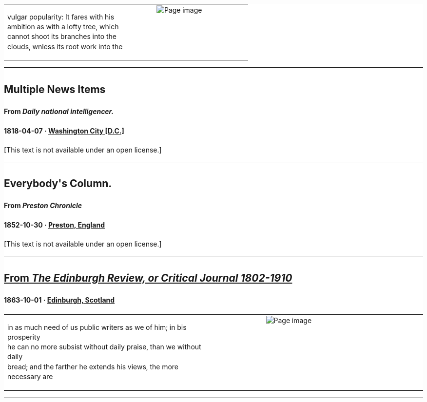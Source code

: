 <table style="width: 100%;"><tr><td style="width: 50%">

  
vulgar popularity: It fares with his  
ambition as with a lofty tree, which  
cannot shoot its branches into the  
clouds, wnless its root work into the
</td><td style="width: 50%; max-height: 75%; margin: auto; display: block;">
<img alt="Page image" src="https://iiif.archive.org/image/iiif/2/sim_port-folio_1808-02-13_5_7%2Fsim_port-folio_1808-02-13_5_7_jp2.zip%2Fsim_port-folio_1808-02-13_5_7_jp2%2Fsim_port-folio_1808-02-13_5_7_0013.jp2/pct:46.53641207815275,85.8942065491184,38.54351687388988,5.8834112990284275/600,/0/default.jpg"/>
</td>
</tr></table>

---

## Multiple News Items

#### From _Daily national intelligencer._

#### 1818-04-07 &middot; [Washington City [D.C.]](http://dbpedia.org/resource/Washington%2C_D.C.)

[This text is not available under an open license.]

---

## Everybody's Column.

#### From _Preston Chronicle_

#### 1852-10-30 &middot; [Preston, England](http://dbpedia.org/resource/Preston%2C_Lancashire)

[This text is not available under an open license.]

---

## [From _The Edinburgh Review, or Critical Journal 1802-1910_](https://archive.org/details/sim_edinburgh-review-critical-journal_1863-10_118_242/page/n132/mode/1up?view=theater)

#### 1863-10-01 &middot; [Edinburgh, Scotland](http://dbpedia.org/resource/Edinburgh)

<table style="width: 100%;"><tr><td style="width: 50%">

  
in as much need of us public writers as we of him; in bis prosperity  
he can no more subsist without daily praise, than we without daily  
bread; and the farther he extends his views, the more necessary are
</td><td style="width: 50%; max-height: 75%; margin: auto; display: block;">
<img alt="Page image" src="https://iiif.archive.org/image/iiif/2/sim_edinburgh-review-critical-journal_1863-10_118_242%2Fsim_edinburgh-review-critical-journal_1863-10_118_242_jp2.zip%2Fsim_edinburgh-review-critical-journal_1863-10_118_242_jp2%2Fsim_edinburgh-review-critical-journal_1863-10_118_242_0132.jp2/pct:12.054507337526205,82.6923076923077,68.23899371069183,4.539722572509458/600,/0/default.jpg"/>
</td>
</tr></table>

---